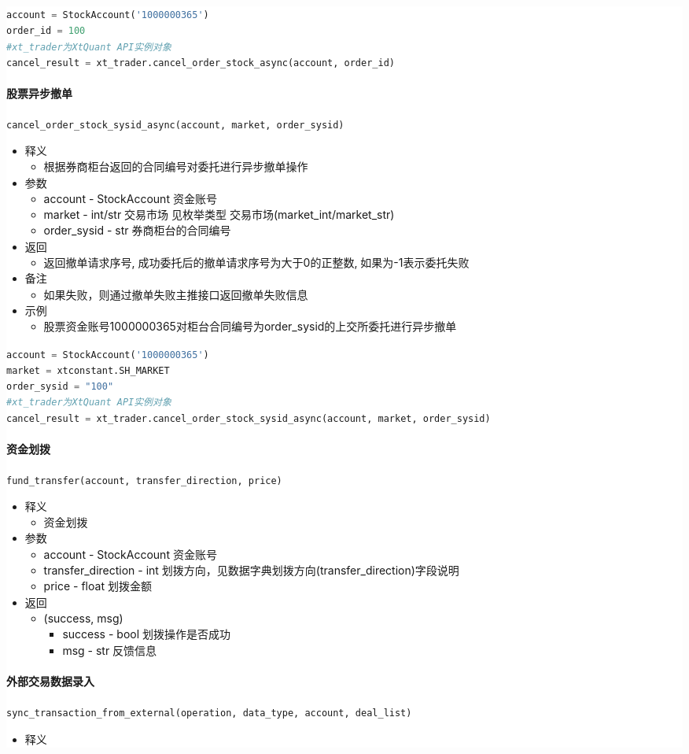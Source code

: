 ```python
account = StockAccount('1000000365')
order_id = 100
#xt_trader为XtQuant API实例对象
cancel_result = xt_trader.cancel_order_stock_async(account, order_id)
```
#### 股票异步撤单

```python
cancel_order_stock_sysid_async(account, market, order_sysid)
```
* 释义 
  - 根据券商柜台返回的合同编号对委托进行异步撤单操作
* 参数
  - account - StockAccount 资金账号
  - market - int/str 交易市场 见枚举类型 交易市场(market_int/market_str)
  - order_sysid - str 券商柜台的合同编号
* 返回 
  - 返回撤单请求序号, 成功委托后的撤单请求序号为大于0的正整数, 如果为-1表示委托失败
* 备注
  - 如果失败，则通过撤单失败主推接口返回撤单失败信息
* 示例 
  - 股票资金账号1000000365对柜台合同编号为order_sysid的上交所委托进行异步撤单
```python
account = StockAccount('1000000365')
market = xtconstant.SH_MARKET
order_sysid = "100" 
#xt_trader为XtQuant API实例对象
cancel_result = xt_trader.cancel_order_stock_sysid_async(account, market, order_sysid)
```
#### 资金划拨

```python
fund_transfer(account, transfer_direction, price)
```

* 释义 
  - 资金划拨
* 参数 
  - account - StockAccount 资金账号
  - transfer_direction - int 划拨方向，见数据字典划拨方向(transfer_direction)字段说明
  - price - float 划拨金额
* 返回 
  - (success, msg)
    - success - bool 划拨操作是否成功
    - msg - str 反馈信息

#### 外部交易数据录入

```python
sync_transaction_from_external(operation, data_type, account, deal_list)
```

* 释义 
